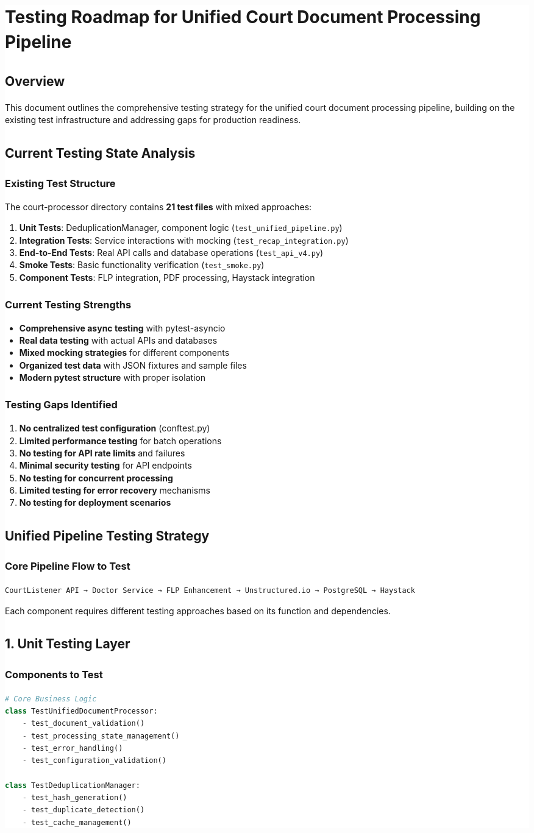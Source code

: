 # Testing Roadmap for Unified Court Document Processing Pipeline

## Overview

This document outlines the comprehensive testing strategy for the unified court document processing pipeline, building on the existing test infrastructure and addressing gaps for production readiness.

## Current Testing State Analysis

### **Existing Test Structure**
The court-processor directory contains **21 test files** with mixed approaches:

1. **Unit Tests**: DeduplicationManager, component logic (`test_unified_pipeline.py`)
2. **Integration Tests**: Service interactions with mocking (`test_recap_integration.py`)
3. **End-to-End Tests**: Real API calls and database operations (`test_api_v4.py`)
4. **Smoke Tests**: Basic functionality verification (`test_smoke.py`)
5. **Component Tests**: FLP integration, PDF processing, Haystack integration

### **Current Testing Strengths**
- **Comprehensive async testing** with pytest-asyncio
- **Real data testing** with actual APIs and databases
- **Mixed mocking strategies** for different components
- **Organized test data** with JSON fixtures and sample files
- **Modern pytest structure** with proper isolation

### **Testing Gaps Identified**
1. **No centralized test configuration** (conftest.py)
2. **Limited performance testing** for batch operations
3. **No testing for API rate limits** and failures
4. **Minimal security testing** for API endpoints
5. **No testing for concurrent processing**
6. **Limited testing for error recovery** mechanisms
7. **No testing for deployment scenarios**

## Unified Pipeline Testing Strategy

### **Core Pipeline Flow to Test**
```
CourtListener API → Doctor Service → FLP Enhancement → Unstructured.io → PostgreSQL → Haystack
```

Each component requires different testing approaches based on its function and dependencies.

## 1. **Unit Testing Layer**

### **Components to Test**
```python
# Core Business Logic
class TestUnifiedDocumentProcessor:
    - test_document_validation()
    - test_processing_state_management()
    - test_error_handling()
    - test_configuration_validation()

class TestDeduplicationManager:
    - test_hash_generation()
    - test_duplicate_detection()
    - test_cache_management()
```